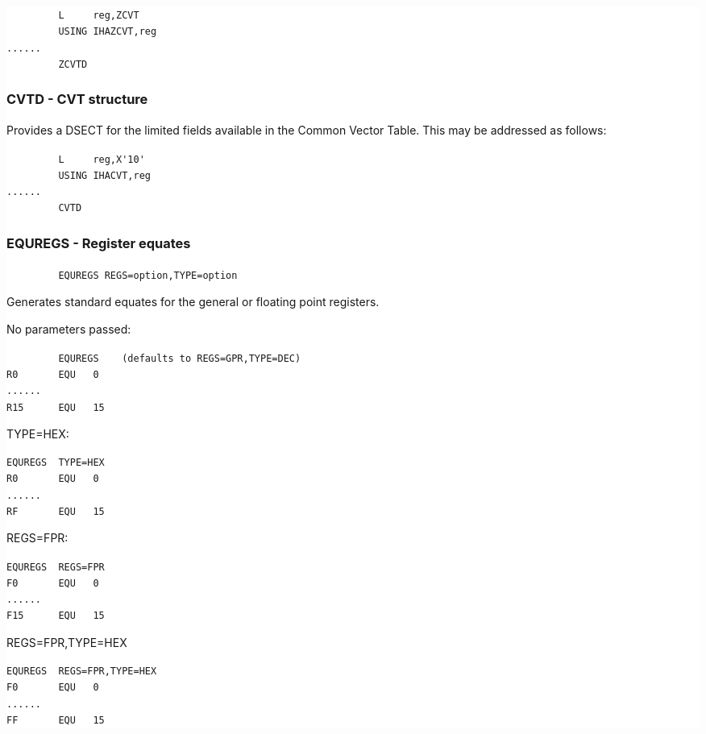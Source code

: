 ``` hlasm
         L     reg,ZCVT
         USING IHAZCVT,reg
......
         ZCVTD
```

### CVTD - CVT structure

Provides a DSECT for the limited fields available in the Common Vector Table. This may be addressed as follows:

``` hlasm
         L     reg,X'10'
         USING IHACVT,reg
......
         CVTD
```

### EQUREGS - Register equates

``` hlasm
         EQUREGS REGS=option,TYPE=option
```

Generates standard equates for the general or floating point registers.

No parameters passed:
``` hlasm
         EQUREGS    (defaults to REGS=GPR,TYPE=DEC)
R0       EQU   0
......
R15      EQU   15
```
TYPE=HEX:
``` hlasm
EQUREGS  TYPE=HEX
R0       EQU   0
......
RF       EQU   15
```

REGS=FPR:
``` hlasm
EQUREGS  REGS=FPR
F0       EQU   0
......
F15      EQU   15
```

REGS=FPR,TYPE=HEX
``` hlasm
EQUREGS  REGS=FPR,TYPE=HEX
F0       EQU   0
......
FF       EQU   15
```
